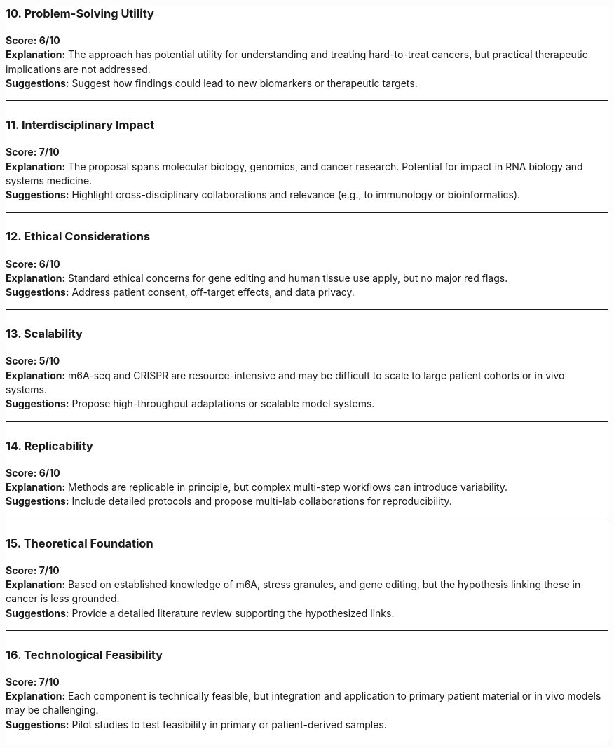 ### 10. Problem-Solving Utility  
**Score: 6/10**  
**Explanation:** The approach has potential utility for understanding and treating hard-to-treat cancers, but practical therapeutic implications are not addressed.  
**Suggestions:** Suggest how findings could lead to new biomarkers or therapeutic targets.

---

### 11. Interdisciplinary Impact  
**Score: 7/10**  
**Explanation:** The proposal spans molecular biology, genomics, and cancer research. Potential for impact in RNA biology and systems medicine.  
**Suggestions:** Highlight cross-disciplinary collaborations and relevance (e.g., to immunology or bioinformatics).

---

### 12. Ethical Considerations  
**Score: 6/10**  
**Explanation:** Standard ethical concerns for gene editing and human tissue use apply, but no major red flags.  
**Suggestions:** Address patient consent, off-target effects, and data privacy.

---

### 13. Scalability  
**Score: 5/10**  
**Explanation:** m6A-seq and CRISPR are resource-intensive and may be difficult to scale to large patient cohorts or in vivo systems.  
**Suggestions:** Propose high-throughput adaptations or scalable model systems.

---

### 14. Replicability  
**Score: 6/10**  
**Explanation:** Methods are replicable in principle, but complex multi-step workflows can introduce variability.  
**Suggestions:** Include detailed protocols and propose multi-lab collaborations for reproducibility.

---

### 15. Theoretical Foundation  
**Score: 7/10**  
**Explanation:** Based on established knowledge of m6A, stress granules, and gene editing, but the hypothesis linking these in cancer is less grounded.  
**Suggestions:** Provide a detailed literature review supporting the hypothesized links.

---

### 16. Technological Feasibility  
**Score: 7/10**  
**Explanation:** Each component is technically feasible, but integration and application to primary patient material or in vivo models may be challenging.  
**Suggestions:** Pilot studies to test feasibility in primary or patient-derived samples.

---
